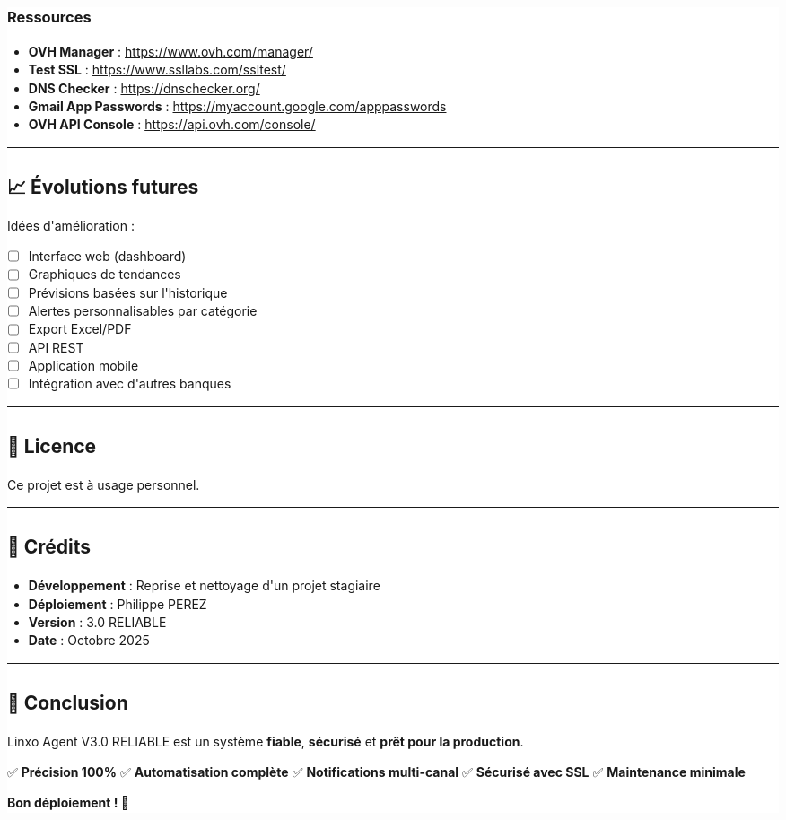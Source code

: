 ### Ressources

- **OVH Manager** : https://www.ovh.com/manager/
- **Test SSL** : https://www.ssllabs.com/ssltest/
- **DNS Checker** : https://dnschecker.org/
- **Gmail App Passwords** : https://myaccount.google.com/apppasswords
- **OVH API Console** : https://api.ovh.com/console/

---

## 📈 Évolutions futures

Idées d'amélioration :

- [ ] Interface web (dashboard)
- [ ] Graphiques de tendances
- [ ] Prévisions basées sur l'historique
- [ ] Alertes personnalisables par catégorie
- [ ] Export Excel/PDF
- [ ] API REST
- [ ] Application mobile
- [ ] Intégration avec d'autres banques

---

## 📄 Licence

Ce projet est à usage personnel.

---

## 👥 Crédits

- **Développement** : Reprise et nettoyage d'un projet stagiaire
- **Déploiement** : Philippe PEREZ
- **Version** : 3.0 RELIABLE
- **Date** : Octobre 2025

---

## 🎉 Conclusion

Linxo Agent V3.0 RELIABLE est un système **fiable**, **sécurisé** et **prêt pour la production**.

✅ **Précision 100%**
✅ **Automatisation complète**
✅ **Notifications multi-canal**
✅ **Sécurisé avec SSL**
✅ **Maintenance minimale**

**Bon déploiement ! 🚀**
